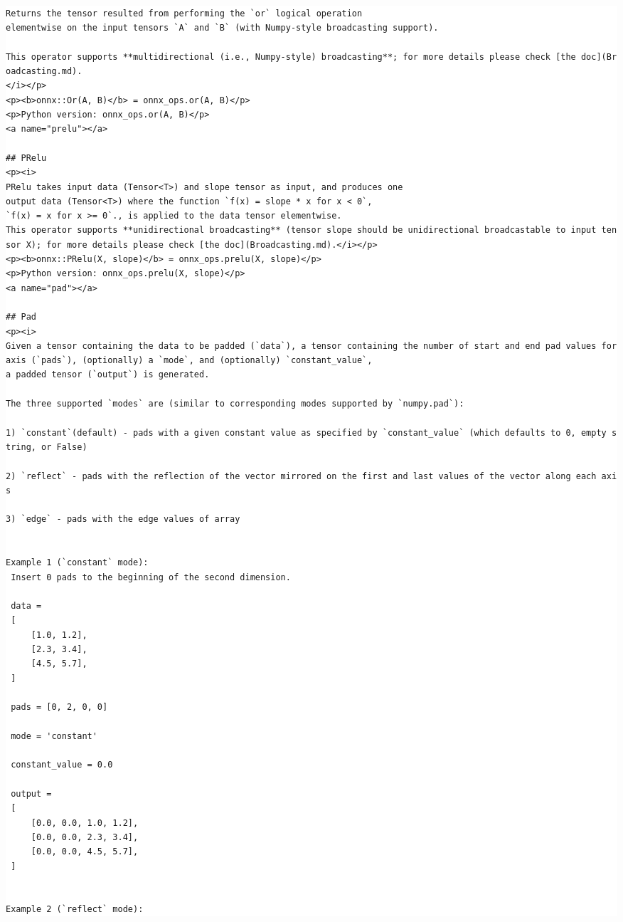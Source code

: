  ```
Returns the tensor resulted from performing the `or` logical operation
elementwise on the input tensors `A` and `B` (with Numpy-style broadcasting support).

This operator supports **multidirectional (i.e., Numpy-style) broadcasting**; for more details please check [the doc](Broadcasting.md).
</i></p> 
<p><b>onnx::Or(A, B)</b> = onnx_ops.or(A, B)</p> 
<p>Python version: onnx_ops.or(A, B)</p> 
<a name="prelu"></a>

## PRelu
 <p><i>
PRelu takes input data (Tensor<T>) and slope tensor as input, and produces one
output data (Tensor<T>) where the function `f(x) = slope * x for x < 0`,
`f(x) = x for x >= 0`., is applied to the data tensor elementwise.
This operator supports **unidirectional broadcasting** (tensor slope should be unidirectional broadcastable to input tensor X); for more details please check [the doc](Broadcasting.md).</i></p> 
<p><b>onnx::PRelu(X, slope)</b> = onnx_ops.prelu(X, slope)</p> 
<p>Python version: onnx_ops.prelu(X, slope)</p> 
<a name="pad"></a>

## Pad
 <p><i>
Given a tensor containing the data to be padded (`data`), a tensor containing the number of start and end pad values for axis (`pads`), (optionally) a `mode`, and (optionally) `constant_value`,
a padded tensor (`output`) is generated.

The three supported `modes` are (similar to corresponding modes supported by `numpy.pad`):

1) `constant`(default) - pads with a given constant value as specified by `constant_value` (which defaults to 0, empty string, or False)

2) `reflect` - pads with the reflection of the vector mirrored on the first and last values of the vector along each axis

3) `edge` - pads with the edge values of array


Example 1 (`constant` mode):
  Insert 0 pads to the beginning of the second dimension.

  data =
  [
      [1.0, 1.2],
      [2.3, 3.4],
      [4.5, 5.7],
  ]

  pads = [0, 2, 0, 0]

  mode = 'constant'

  constant_value = 0.0

  output =
  [
      [0.0, 0.0, 1.0, 1.2],
      [0.0, 0.0, 2.3, 3.4],
      [0.0, 0.0, 4.5, 5.7],
  ]


Example 2 (`reflect` mode):
 ```